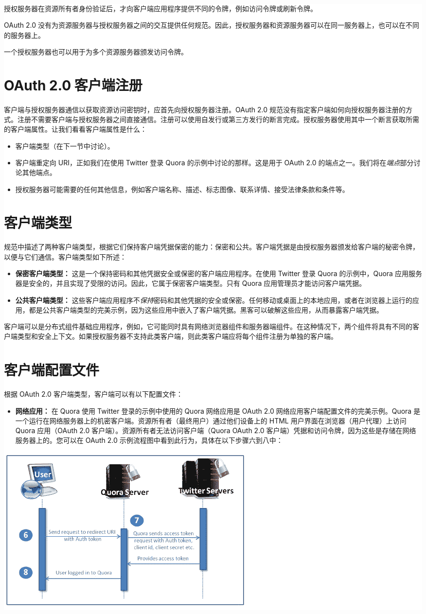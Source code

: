 授权服务器在资源所有者身份验证后，才向客户端应用程序提供不同的令牌，例如访问令牌或刷新令牌。

OAuth 2.0 没有为资源服务器与授权服务器之间的交互提供任何规范。因此，授权服务器和资源服务器可以在同一服务器上，也可以在不同的服务器上。

一个授权服务器也可以用于为多个资源服务器颁发访问令牌。

# OAuth 2.0 客户端注册

客户端与授权服务器通信以获取资源访问密钥时，应首先向授权服务器注册。OAuth 2.0 规范没有指定客户端如何向授权服务器注册的方式。注册不需要客户端与授权服务器之间直接通信。注册可以使用自发行或第三方发行的断言完成。授权服务器使用其中一个断言获取所需的客户端属性。让我们看看客户端属性是什么：

+   客户端类型（在下一节中讨论）。

+   客户端重定向 URI，正如我们在使用 Twitter 登录 Quora 的示例中讨论的那样。这是用于 OAuth 2.0 的端点之一。我们将在*端点*部分讨论其他端点。

+   授权服务器可能需要的任何其他信息，例如客户端名称、描述、标志图像、联系详情、接受法律条款和条件等。

# 客户端类型

规范中描述了两种客户端类型，根据它们保持客户端凭据保密的能力：保密和公共。客户端凭据是由授权服务器颁发给客户端的秘密令牌，以便与它们通信。客户端类型如下所述：

+   **保密客户端类型：** 这是一个保持密码和其他凭据安全或保密的客户端应用程序。在使用 Twitter 登录 Quora 的示例中，Quora 应用服务器是安全的，并且实现了受限的访问。因此，它属于保密客户端类型。只有 Quora 应用管理员才能访问客户端凭据。

+   **公共客户端类型：** 这些客户端应用程序不*保持*密码和其他凭据的安全或保密。任何移动或桌面上的本地应用，或者在浏览器上运行的应用，都是公共客户端类型的完美示例，因为这些应用中嵌入了客户端凭据。黑客可以破解这些应用，从而暴露客户端凭据。

客户端可以是分布式组件基础应用程序，例如，它可能同时具有网络浏览器组件和服务器端组件。在这种情况下，两个组件将具有不同的客户端类型和安全上下文。如果授权服务器不支持此类客户端，则此类客户端应将每个组件注册为单独的客户端。

# 客户端配置文件

根据 OAuth 2.0 客户端类型，客户端可以有以下配置文件：

+   **网络应用：** 在 Quora 使用 Twitter 登录的示例中使用的 Quora 网络应用是 OAuth 2.0 网络应用客户端配置文件的完美示例。Quora 是一个运行在网络服务器上的机密客户端。资源所有者（最终用户）通过他们设备上的 HTML 用户界面在浏览器（用户代理）上访问 Quora 应用（OAuth 2.0 客户端）。资源所有者无法访问客户端（Quora OAuth 2.0 客户端）凭据和访问令牌，因为这些是存储在网络服务器上的。您可以在 OAuth 2.0 示例流程图中看到此行为，具体在以下步骤六到八中：

![](img/c9133c30-f9be-4f91-a386-04f8f57aa134.jpg)
